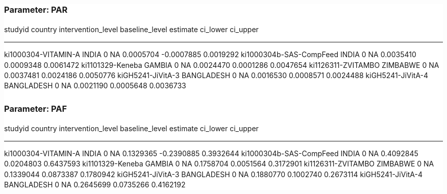 
### Parameter: PAR


studyid                   country      intervention_level   baseline_level     estimate     ci_lower    ci_upper
------------------------  -----------  -------------------  ---------------  ----------  -----------  ----------
ki1000304-VITAMIN-A       INDIA        0                    NA                0.0005704   -0.0007885   0.0019292
ki1000304b-SAS-CompFeed   INDIA        0                    NA                0.0035410    0.0009348   0.0061472
ki1101329-Keneba          GAMBIA       0                    NA                0.0024470    0.0001286   0.0047654
ki1126311-ZVITAMBO        ZIMBABWE     0                    NA                0.0037481    0.0024186   0.0050776
kiGH5241-JiVitA-3         BANGLADESH   0                    NA                0.0016530    0.0008571   0.0024488
kiGH5241-JiVitA-4         BANGLADESH   0                    NA                0.0021190    0.0005648   0.0036733


### Parameter: PAF


studyid                   country      intervention_level   baseline_level     estimate     ci_lower    ci_upper
------------------------  -----------  -------------------  ---------------  ----------  -----------  ----------
ki1000304-VITAMIN-A       INDIA        0                    NA                0.1329365   -0.2390885   0.3932644
ki1000304b-SAS-CompFeed   INDIA        0                    NA                0.4092845    0.0204803   0.6437593
ki1101329-Keneba          GAMBIA       0                    NA                0.1758704    0.0051564   0.3172901
ki1126311-ZVITAMBO        ZIMBABWE     0                    NA                0.1339044    0.0873387   0.1780942
kiGH5241-JiVitA-3         BANGLADESH   0                    NA                0.1880770    0.1002740   0.2673114
kiGH5241-JiVitA-4         BANGLADESH   0                    NA                0.2645699    0.0735266   0.4162192
